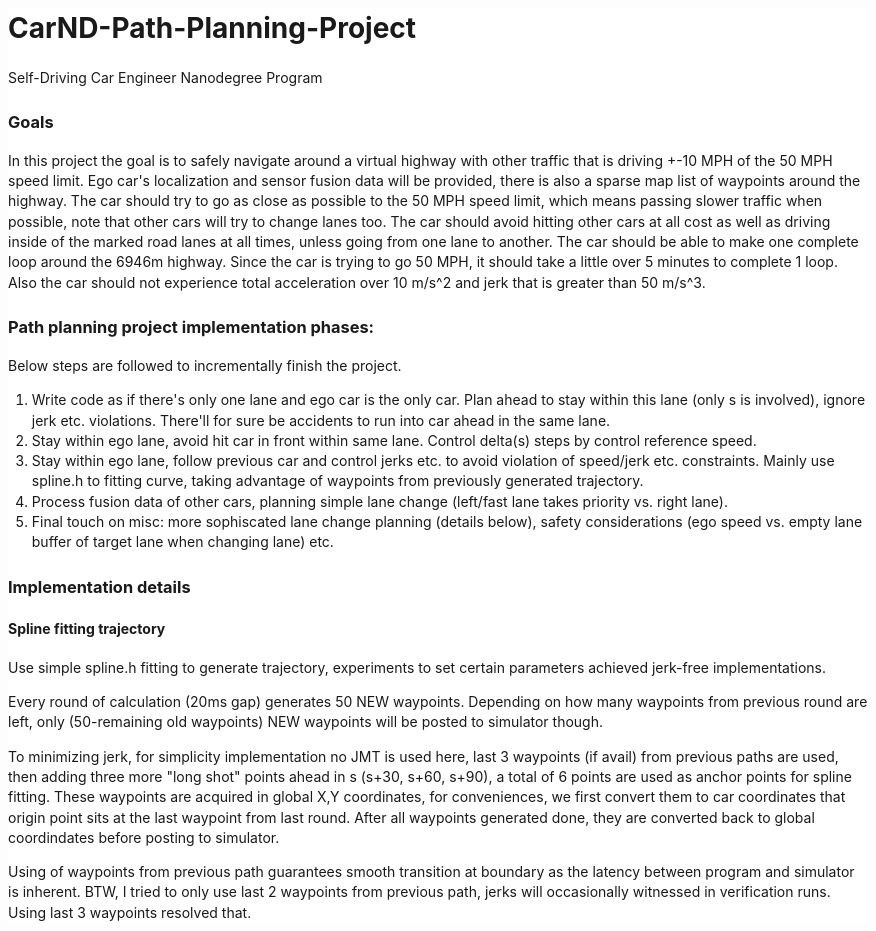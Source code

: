 # CarND-Path-Planning-Project
Self-Driving Car Engineer Nanodegree Program
   
### Goals
In this project the goal is to safely navigate around a virtual highway with other traffic that is driving +-10 MPH of the 50 MPH speed limit. Ego car's localization and sensor fusion data will be provided, there is also a sparse map list of waypoints around the highway. The car should try to go as close as possible to the 50 MPH speed limit, which means passing slower traffic when possible, note that other cars will try to change lanes too. The car should avoid hitting other cars at all cost as well as driving inside of the marked road lanes at all times, unless going from one lane to another. The car should be able to make one complete loop around the 6946m highway. Since the car is trying to go 50 MPH, it should take a little over 5 minutes to complete 1 loop. Also the car should not experience total acceleration over 10 m/s^2 and jerk that is greater than 50 m/s^3.

### Path planning project implementation phases:
Below steps are followed to incrementally finish the project.
1. Write code as if there's only one lane and ego car is the only car. Plan ahead to stay within this lane (only s is involved), ignore jerk etc. violations. There'll for sure be accidents to run into car ahead in the same lane. 
2. Stay within ego lane, avoid hit car in front within same lane. Control delta(s) steps by control reference speed.
3. Stay within ego lane, follow previous car and control jerks etc. to avoid violation of speed/jerk etc. constraints. Mainly use spline.h to fitting curve, taking advantage of waypoints from previously generated trajectory.
4. Process fusion data of other cars, planning simple lane change (left/fast lane takes priority vs. right lane).
5. Final touch on misc: more sophiscated lane change planning (details below), safety considerations (ego speed vs. empty lane buffer of target lane when changing lane) etc. 

### Implementation details

#### Spline fitting trajectory

Use simple spline.h fitting to generate trajectory, experiments to set certain parameters achieved jerk-free implementations. 

Every round of calculation (20ms gap) generates 50 NEW waypoints. Depending on how many waypoints from previous round are left, only (50-remaining old waypoints) NEW waypoints will be posted to simulator though.

To minimizing jerk, for simplicity implementation no JMT is used here, last 3 waypoints (if avail) from previous paths are used, then adding three more "long shot" points ahead in s (s+30, s+60, s+90), a total of 6 points are used as anchor points for spline fitting. These waypoints are acquired in global X,Y coordinates, for conveniences, we first convert them to car coordinates that origin point sits at the last waypoint from last round. After all waypoints generated done, they are converted back to global coordindates before posting to simulator. 

Using of waypoints from previous path guarantees smooth transition at boundary as the latency between program and simulator is inherent. BTW, I tried to only use last 2 waypoints from previous path, jerks will occasionally witnessed in verification runs. Using last 3 waypoints resolved that.
